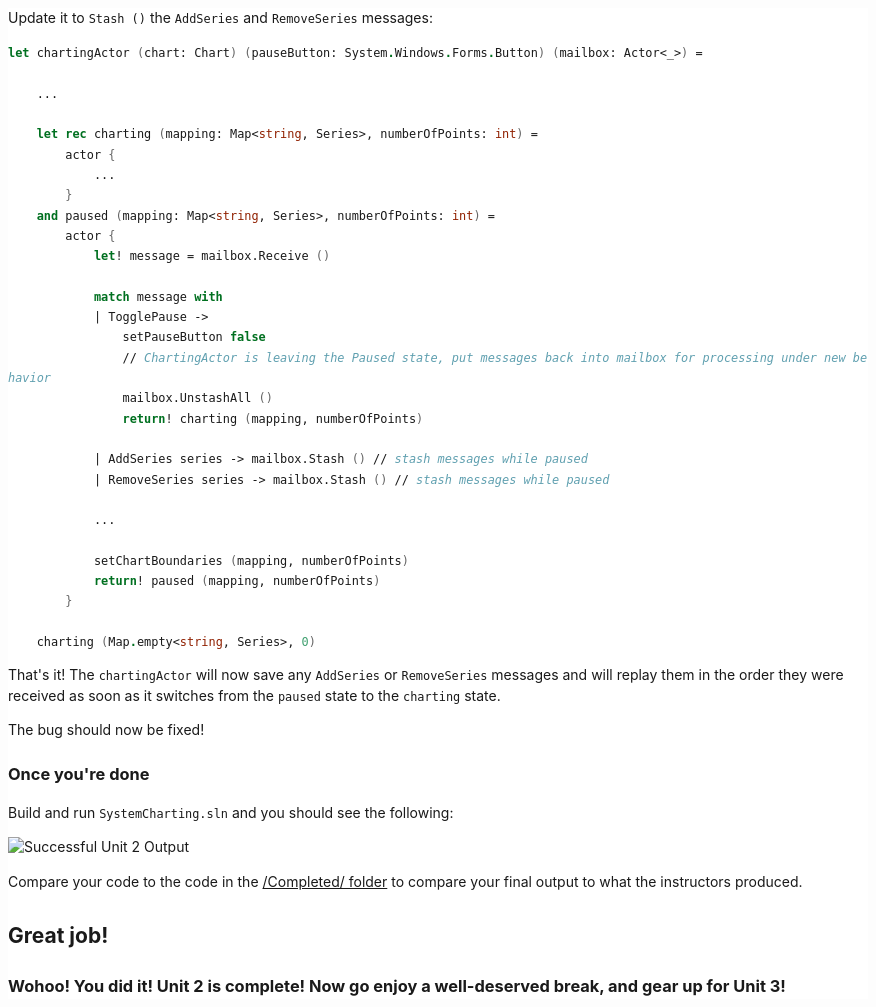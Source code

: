 Update it to `Stash ()` the `AddSeries` and `RemoveSeries` messages:

```fsharp
let chartingActor (chart: Chart) (pauseButton: System.Windows.Forms.Button) (mailbox: Actor<_>) =

    ...

    let rec charting (mapping: Map<string, Series>, numberOfPoints: int) = 
        actor {
            ...
        }
    and paused (mapping: Map<string, Series>, numberOfPoints: int) =
        actor {
            let! message = mailbox.Receive ()

            match message with
            | TogglePause ->
                setPauseButton false
                // ChartingActor is leaving the Paused state, put messages back into mailbox for processing under new behavior
                mailbox.UnstashAll ()
                return! charting (mapping, numberOfPoints)

            | AddSeries series -> mailbox.Stash () // stash messages while paused
            | RemoveSeries series -> mailbox.Stash () // stash messages while paused

            ...

            setChartBoundaries (mapping, numberOfPoints)
            return! paused (mapping, numberOfPoints)
        }

    charting (Map.empty<string, Series>, 0)
```

That's it! The `chartingActor` will now save any `AddSeries` or `RemoveSeries` messages and will replay them in the order they were received as soon as it switches from the `paused` state to the `charting` state.

The bug should now be fixed!

### Once you're done
Build and run `SystemCharting.sln` and you should see the following:

![Successful Unit 2 Output](images/syncharting-complete-output.gif)

Compare your code to the code in the [/Completed/ folder](Completed/) to compare your final output to what the instructors produced.

## Great job!

### Wohoo! You did it! Unit 2 is complete! Now go enjoy a well-deserved break, and gear up for Unit 3!

